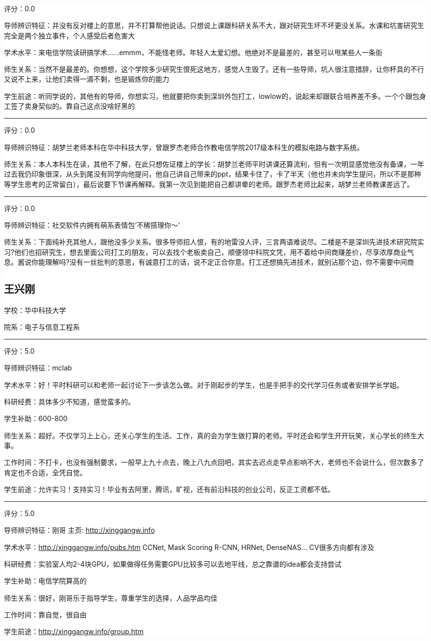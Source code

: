 评分：0.0

导师辨识特征：并没有反对楼上的意思，并不打算帮他说话。只想说上课跟科研关系不大，跟对研究生坏不坏更没关系。水课和坑害研究生完全是两个独立事件，个人感受后者危害大

学术水平：来电信学院读研搞学术……emmm，不能怪老师。年轻人太爱幻想。他绝对不是最差的，甚至可以甩某些人一条街

师生关系：当然不是最差的。你想想，这个学院多少研究生恨死这地方，感觉人生毁了。还有一些导师，坑人很注意措辞，让你杯具的不行又说不上来，让他们卖得一滴不剩，也是锻炼你的能力

学生前途：听同学说的，其他有的导师，你想实习，他就要把你卖到深圳外包打工，lowlow的，说起来却跟联合培养差不多。一个个跟包身工签了卖身契似的。靠自己这点没啥好黑的

* * *

评分：0.0

导师辨识特征：胡梦兰老师本科在华中科技大学，曾跟罗杰老师合作教电信学院2017级本科生的模拟电路与数字系统。

师生关系：本人本科生在读，其他不了解，在此只想佐证楼上的学长：胡梦兰老师平时讲课还算流利，但有一次明显感觉他没有备课，一年过去我仍印象很深，从头到尾没有同学向他提问，他自己讲自己带来的ppt，结果卡住了，卡了半天（他也并未向学生提问，所以不是那种等学生思考的正常留白），最后说要下节课再解释。我第一次见到能把自己都讲晕的老师。跟罗杰老师比起来，胡梦兰老师教课差远了。

* * *

评分：0.0

导师辨识特征：社交软件内拥有萌系表情包‘不稀搭理你～’

师生关系：下面纯补充其他人，跟他没多少关系。很多导师招人恨，有的地雷没人评，三言两语难说尽。二楼是不是深圳先进技术研究院实习?他们也招研究生，想去里面公司打工的朋友，可以去找个老板卖自己，顺便领中科院文凭，用不着给中间商赚差价，尽享浓厚商业气息。酱说你能理解吗?没有一丝批判的意思，有诚意打工的话，说不定正合你意。打工还想搞先进技术，就别沾那个边，你不需要中间商

## 王兴刚

学校：华中科技大学

院系：电子与信息工程系

* * *

评分：5.0

导师辨识特征：mclab

学术水平：好！平时科研可以和老师一起讨论下一步该怎么做。对于刚起步的学生，也是手把手的交代学习任务或者安排学长学姐。

科研经费：具体多少不知道，感觉蛮多的。

学生补助：600-800

师生关系：超好。不仅学习上上心，还关心学生的生活、工作，真的会为学生做打算的老师。平时还会和学生开开玩笑，关心学长的终生大事。

工作时间：不打卡，也没有强制要求，一般早上九十点去，晚上八九点回吧，其实去迟点走早点影响不大，老师也不会说什么，但次数多了肯定也不合适，全凭自觉。

学生前途：允许实习！支持实习！毕业有去阿里，腾讯，旷视，还有前沿科技的创业公司，反正工资都不低。

* * *

评分：5.0

导师辨识特征：刚哥
主页: <a class="postlink" href="http://xinggangw.info">http://xinggangw.info</a>

学术水平：http://xinggangw.info/pubs.htm
CCNet, Mask Scoring R-CNN, HRNet, DenseNAS...
CV很多方向都有涉及

科研经费：实验室人均2-4块GPU，如果做得任务需要GPU比较多可以去地平线，总之靠谱的idea都会支持尝试

学生补助：电信学院算高的

师生关系：很好，刚哥乐于指导学生，尊重学生的选择，人品学品均佳

工作时间：靠自觉，很自由

学生前途：http://xinggangw.info/group.htm
